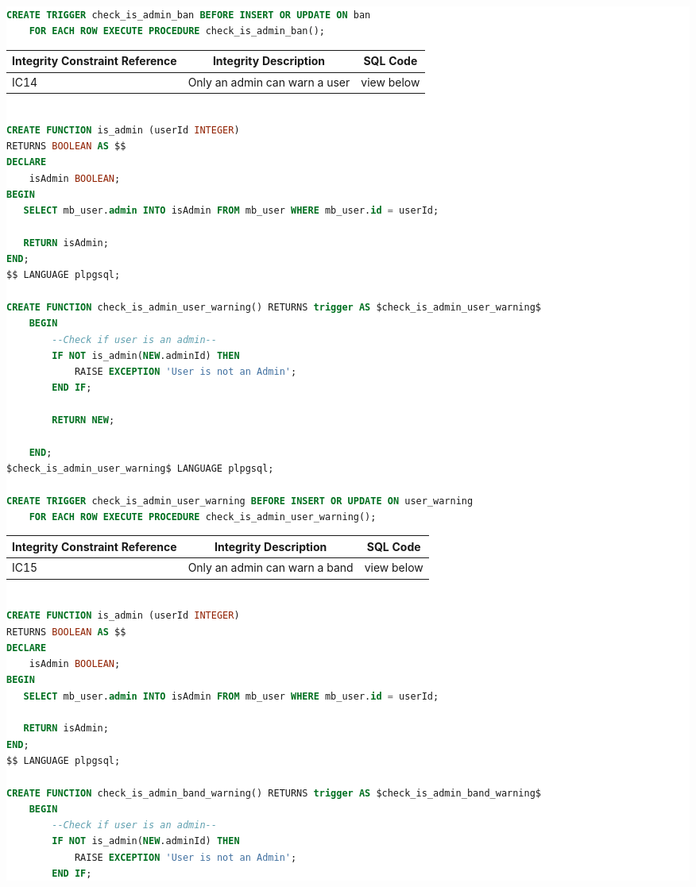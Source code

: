 ```sql
CREATE TRIGGER check_is_admin_ban BEFORE INSERT OR UPDATE ON ban
    FOR EACH ROW EXECUTE PROCEDURE check_is_admin_ban();


```

| Integrity Constraint Reference | Integrity Description                                                                                                                                                                                | SQL Code   |
| ------------------------------ | ---------------------------------------------------------------------------------------------------------------------------------------------------------------------------------------------------- | ---------- |
| IC14                           | Only an admin can warn a user | view below |

```sql

CREATE FUNCTION is_admin (userId INTEGER)
RETURNS BOOLEAN AS $$
DECLARE
    isAdmin BOOLEAN;
BEGIN
   SELECT mb_user.admin INTO isAdmin FROM mb_user WHERE mb_user.id = userId;

   RETURN isAdmin;
END;
$$ LANGUAGE plpgsql;

CREATE FUNCTION check_is_admin_user_warning() RETURNS trigger AS $check_is_admin_user_warning$
    BEGIN
        --Check if user is an admin--
        IF NOT is_admin(NEW.adminId) THEN
            RAISE EXCEPTION 'User is not an Admin';
        END IF;

        RETURN NEW;

    END;
$check_is_admin_user_warning$ LANGUAGE plpgsql;

CREATE TRIGGER check_is_admin_user_warning BEFORE INSERT OR UPDATE ON user_warning
    FOR EACH ROW EXECUTE PROCEDURE check_is_admin_user_warning();


```

| Integrity Constraint Reference | Integrity Description                                                                                                                                                                                | SQL Code   |
| ------------------------------ | ---------------------------------------------------------------------------------------------------------------------------------------------------------------------------------------------------- | ---------- |
| IC15                           | Only an admin can warn a band | view below |

```sql

CREATE FUNCTION is_admin (userId INTEGER)
RETURNS BOOLEAN AS $$
DECLARE
    isAdmin BOOLEAN;
BEGIN
   SELECT mb_user.admin INTO isAdmin FROM mb_user WHERE mb_user.id = userId;

   RETURN isAdmin;
END;
$$ LANGUAGE plpgsql;

CREATE FUNCTION check_is_admin_band_warning() RETURNS trigger AS $check_is_admin_band_warning$
    BEGIN
        --Check if user is an admin--
        IF NOT is_admin(NEW.adminId) THEN
            RAISE EXCEPTION 'User is not an Admin';
        END IF;
```